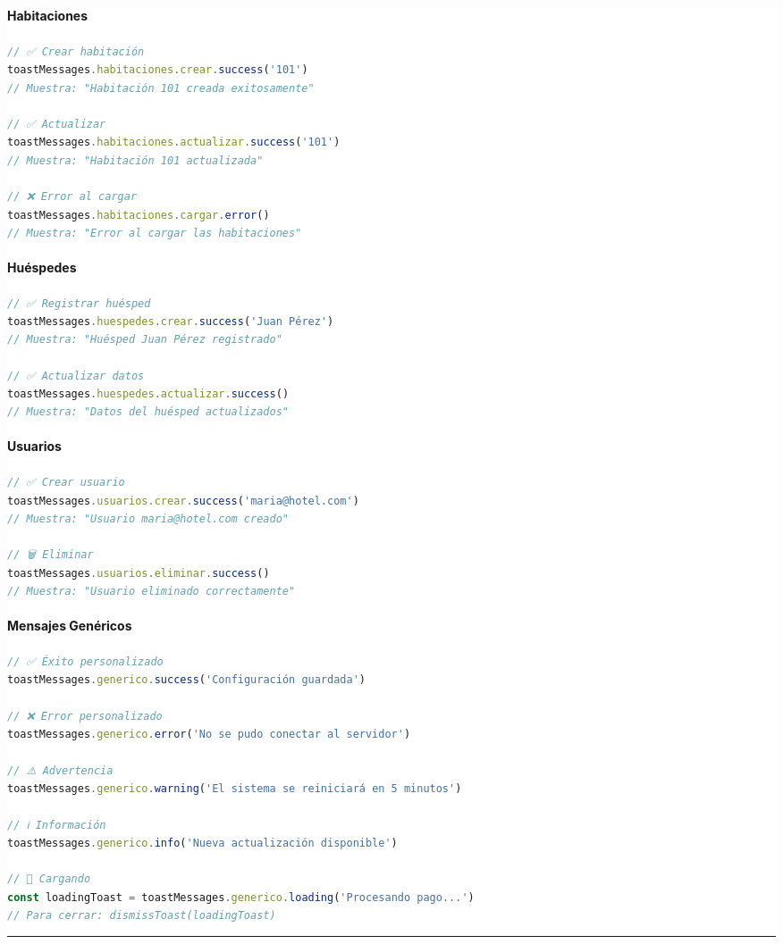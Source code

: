 #### Habitaciones
```javascript
// ✅ Crear habitación
toastMessages.habitaciones.crear.success('101')
// Muestra: "Habitación 101 creada exitosamente"

// ✅ Actualizar
toastMessages.habitaciones.actualizar.success('101')
// Muestra: "Habitación 101 actualizada"

// ❌ Error al cargar
toastMessages.habitaciones.cargar.error()
// Muestra: "Error al cargar las habitaciones"
```

#### Huéspedes
```javascript
// ✅ Registrar huésped
toastMessages.huespedes.crear.success('Juan Pérez')
// Muestra: "Huésped Juan Pérez registrado"

// ✅ Actualizar datos
toastMessages.huespedes.actualizar.success()
// Muestra: "Datos del huésped actualizados"
```

#### Usuarios
```javascript
// ✅ Crear usuario
toastMessages.usuarios.crear.success('maria@hotel.com')
// Muestra: "Usuario maria@hotel.com creado"

// 🗑️ Eliminar
toastMessages.usuarios.eliminar.success()
// Muestra: "Usuario eliminado correctamente"
```

#### Mensajes Genéricos
```javascript
// ✅ Éxito personalizado
toastMessages.generico.success('Configuración guardada')

// ❌ Error personalizado
toastMessages.generico.error('No se pudo conectar al servidor')

// ⚠️ Advertencia
toastMessages.generico.warning('El sistema se reiniciará en 5 minutos')

// ℹ️ Información
toastMessages.generico.info('Nueva actualización disponible')

// 🔄 Cargando
const loadingToast = toastMessages.generico.loading('Procesando pago...')
// Para cerrar: dismissToast(loadingToast)
```

---